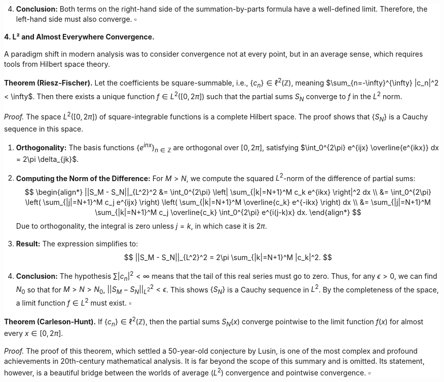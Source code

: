 4.  **Conclusion:** Both terms on the right-hand side of the summation-by-parts formula have a well-defined limit. Therefore, the left-hand side must also converge.
$\square$

**4. L² and Almost Everywhere Convergence.**

A paradigm shift in modern analysis was to consider convergence not at every point, but in an average sense, which requires tools from Hilbert space theory.

**Theorem (Riesz-Fischer).**
Let the coefficients be square-summable, i.e., $\{c_n\} \in \ell^2(\mathbb{Z})$, meaning $\sum_{n=-\infty}^{\infty} |c_n|^2 < \infty$. Then there exists a unique function $f \in L^2([0, 2\pi])$ such that the partial sums $S_N$ converge to $f$ in the $L^2$ norm.

*Proof.*
The space $L^2([0, 2\pi])$ of square-integrable functions is a complete Hilbert space. The proof shows that $\{S_N\}$ is a Cauchy sequence in this space.

1.  **Orthogonality:** The basis functions $\{e^{inx}\}_{n\in\mathbb{Z}}$ are orthogonal over $[0, 2\pi]$, satisfying $\int_0^{2\pi} e^{ijx} \overline{e^{ikx}} dx = 2\pi \delta_{jk}$.

2.  **Computing the Norm of the Difference:** For $M > N$, we compute the squared $L^2$-norm of the difference of partial sums:
    $$
    \begin{align*}
    ||S_M - S_N||_{L^2}^2 &= \int_0^{2\pi} \left| \sum_{|k|=N+1}^M c_k e^{ikx} \right|^2 dx \\
    &= \int_0^{2\pi} \left( \sum_{|j|=N+1}^M c_j e^{ijx} \right) \left( \sum_{|k|=N+1}^M \overline{c_k} e^{-ikx} \right) dx \\
    &= \sum_{|j|=N+1}^M \sum_{|k|=N+1}^M c_j \overline{c_k} \int_0^{2\pi} e^{i(j-k)x} dx.
    \end{align*}
    $$
    Due to orthogonality, the integral is zero unless $j=k$, in which case it is $2\pi$.

3.  **Result:** The expression simplifies to:
    $$
    ||S_M - S_N||_{L^2}^2 = 2\pi \sum_{|k|=N+1}^M |c_k|^2.
    $$

4.  **Conclusion:** The hypothesis $\sum |c_n|^2 < \infty$ means that the tail of this real series must go to zero. Thus, for any $\epsilon > 0$, we can find $N_0$ so that for $M > N > N_0$, $||S_M - S_N||_{L^2}^2 < \epsilon$. This shows $\{S_N\}$ is a Cauchy sequence in $L^2$. By the completeness of the space, a limit function $f \in L^2$ must exist.
$\square$

**Theorem (Carleson-Hunt).**
If $\{c_n\} \in \ell^2(\mathbb{Z})$, then the partial sums $S_N(x)$ converge pointwise to the limit function $f(x)$ for almost every $x \in [0, 2\pi]$.

*Proof.*
The proof of this theorem, which settled a 50-year-old conjecture by Lusin, is one of the most complex and profound achievements in 20th-century mathematical analysis. It is far beyond the scope of this summary and is omitted. Its statement, however, is a beautiful bridge between the worlds of average ($L^2$) convergence and pointwise convergence.
$\square$